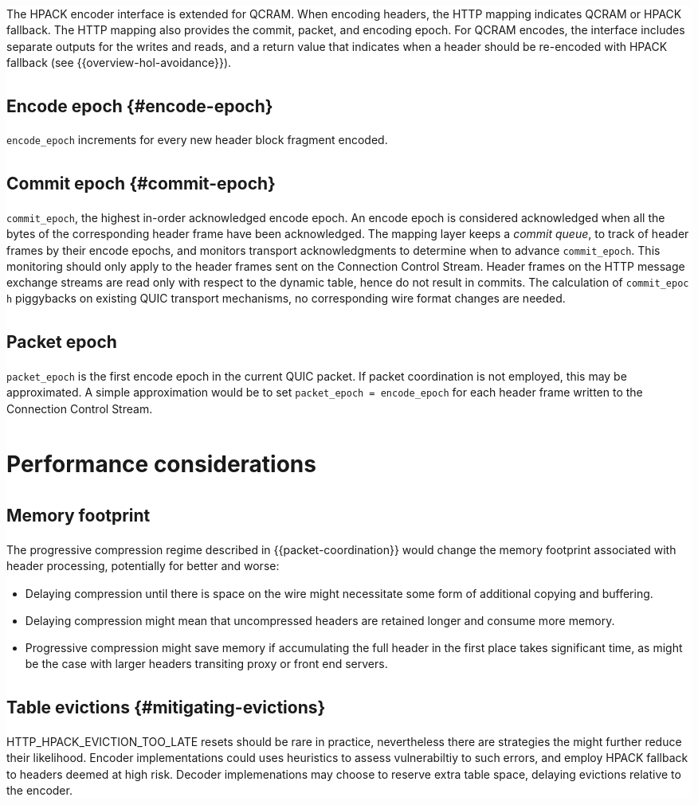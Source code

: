 The HPACK encoder interface is extended for QCRAM.  When encoding headers, the
HTTP mapping indicates QCRAM or HPACK fallback.  The HTTP mapping also provides
the commit, packet, and encoding epoch.  For QCRAM encodes, the interface
includes separate outputs for the writes and reads, and a return value that
indicates when a header should be re-encoded with HPACK fallback (see
{{overview-hol-avoidance}}).

## Encode epoch {#encode-epoch}

`encode_epoch` increments for every new header block fragment encoded.

## Commit epoch {#commit-epoch}

`commit_epoch`, the highest in-order acknowledged encode epoch.  An encode epoch
is considered acknowledged when all the bytes of the corresponding header frame
have been acknowledged.  The mapping layer keeps a *commit queue*, to track of
header frames by their encode epochs, and monitors transport acknowledgments to
determine when to advance `commit_epoch`.  This monitoring should only apply to
the header frames sent on the Connection Control Stream.  Header frames on the
HTTP message exchange streams are read only with respect to the dynamic table,
hence do not result in commits.  The calculation of `commit_epoch` piggybacks on
existing QUIC transport mechanisms, no corresponding wire format changes are
needed.
  
## Packet epoch

`packet_epoch` is the first encode epoch in the current QUIC packet.  If
packet coordination is not employed, this may be approximated.  A simple
approximation would be to set `packet_epoch = encode_epoch` for each header
frame written to the Connection Control Stream.

# Performance considerations

## Memory footprint
The progressive compression regime described in {{packet-coordination}} would
change the memory footprint associated with header processing, potentially for
better and worse:

* Delaying compression until there is space on the wire might necessitate some
  form of additional copying and buffering.

* Delaying compression might mean that uncompressed headers are retained longer
  and consume more memory.

* Progressive compression might save memory if accumulating the full header in
  the first place takes significant time, as might be the case with larger
  headers transiting proxy or front end servers.
  
## Table evictions {#mitigating-evictions}
HTTP_HPACK_EVICTION_TOO_LATE resets should be rare in practice, nevertheless
there are strategies the might further reduce their likelihood.  Encoder
implementations could uses heuristics to assess vulnerabiltiy to such errors,
and employ HPACK fallback to headers deemed at high risk.  Decoder
implemenations may choose to reserve extra table space, delaying evictions
relative to the encoder.
